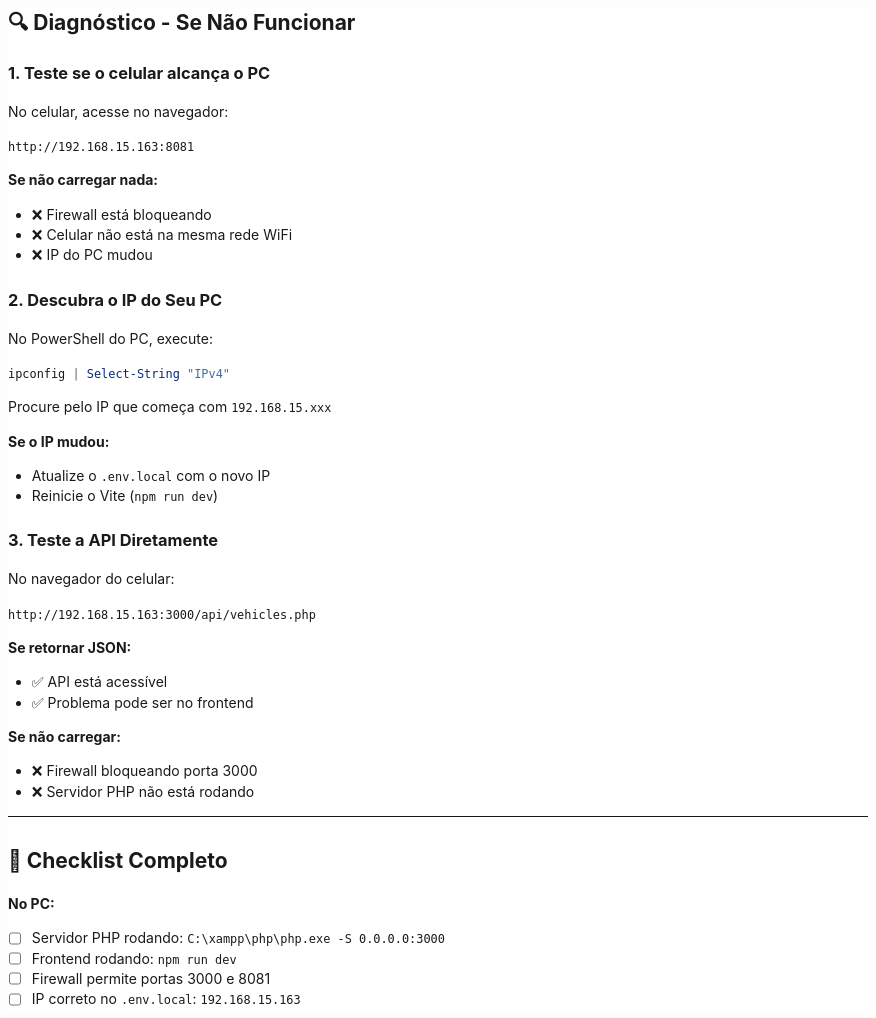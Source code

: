 
## 🔍 Diagnóstico - Se Não Funcionar

### 1. Teste se o celular alcança o PC

No celular, acesse no navegador:

```
http://192.168.15.163:8081
```

**Se não carregar nada:**

- ❌ Firewall está bloqueando
- ❌ Celular não está na mesma rede WiFi
- ❌ IP do PC mudou

### 2. Descubra o IP do Seu PC

No PowerShell do PC, execute:

```powershell
ipconfig | Select-String "IPv4"
```

Procure pelo IP que começa com `192.168.15.xxx`

**Se o IP mudou:**

- Atualize o `.env.local` com o novo IP
- Reinicie o Vite (`npm run dev`)

### 3. Teste a API Diretamente

No navegador do celular:

```
http://192.168.15.163:3000/api/vehicles.php
```

**Se retornar JSON:**

- ✅ API está acessível
- ✅ Problema pode ser no frontend

**Se não carregar:**

- ❌ Firewall bloqueando porta 3000
- ❌ Servidor PHP não está rodando

---

## 🎯 Checklist Completo

**No PC:**

- [ ] Servidor PHP rodando: `C:\xampp\php\php.exe -S 0.0.0.0:3000`
- [ ] Frontend rodando: `npm run dev`
- [ ] Firewall permite portas 3000 e 8081
- [ ] IP correto no `.env.local`: `192.168.15.163`

